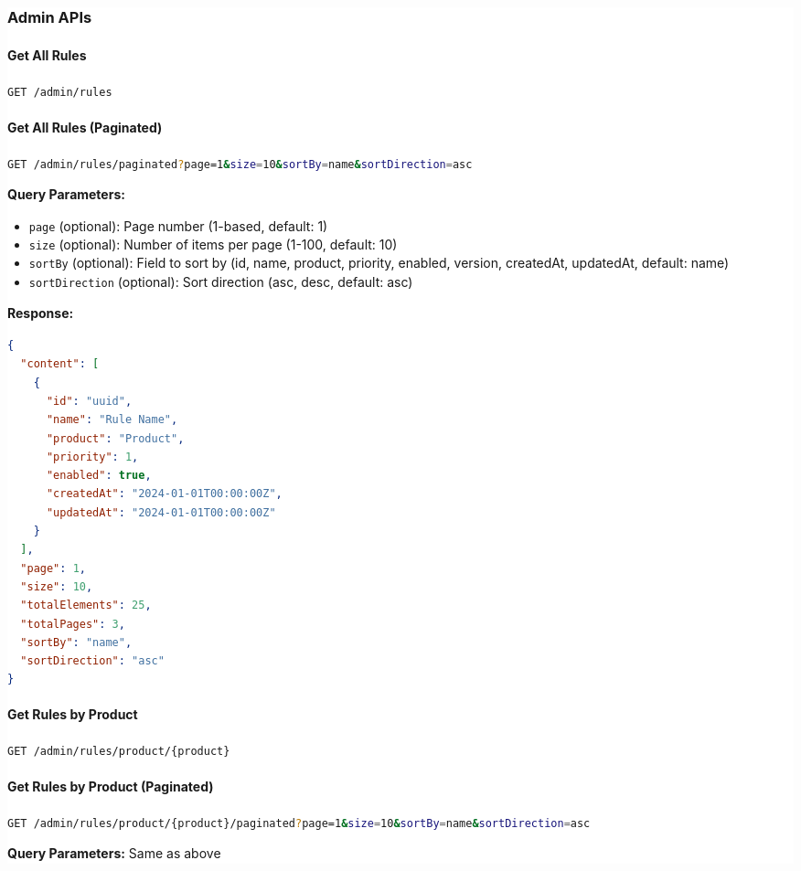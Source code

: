 ### Admin APIs

#### Get All Rules
```bash
GET /admin/rules
```

#### Get All Rules (Paginated)
```bash
GET /admin/rules/paginated?page=1&size=10&sortBy=name&sortDirection=asc
```

**Query Parameters:**
- `page` (optional): Page number (1-based, default: 1)
- `size` (optional): Number of items per page (1-100, default: 10)
- `sortBy` (optional): Field to sort by (id, name, product, priority, enabled, version, createdAt, updatedAt, default: name)
- `sortDirection` (optional): Sort direction (asc, desc, default: asc)

**Response:**
```json
{
  "content": [
    {
      "id": "uuid",
      "name": "Rule Name",
      "product": "Product",
      "priority": 1,
      "enabled": true,
      "createdAt": "2024-01-01T00:00:00Z",
      "updatedAt": "2024-01-01T00:00:00Z"
    }
  ],
  "page": 1,
  "size": 10,
  "totalElements": 25,
  "totalPages": 3,
  "sortBy": "name",
  "sortDirection": "asc"
}
```

#### Get Rules by Product
```bash
GET /admin/rules/product/{product}
```

#### Get Rules by Product (Paginated)
```bash
GET /admin/rules/product/{product}/paginated?page=1&size=10&sortBy=name&sortDirection=asc
```

**Query Parameters:** Same as above
